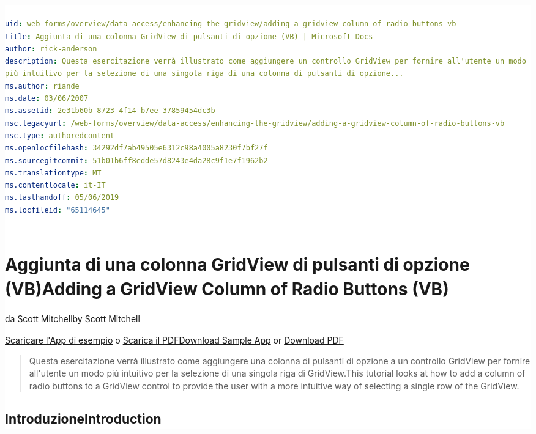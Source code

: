 ```yaml
---
uid: web-forms/overview/data-access/enhancing-the-gridview/adding-a-gridview-column-of-radio-buttons-vb
title: Aggiunta di una colonna GridView di pulsanti di opzione (VB) | Microsoft Docs
author: rick-anderson
description: Questa esercitazione verrà illustrato come aggiungere un controllo GridView per fornire all'utente un modo più intuitivo per la selezione di una singola riga di una colonna di pulsanti di opzione...
ms.author: riande
ms.date: 03/06/2007
ms.assetid: 2e31b60b-8723-4f14-b7ee-37859454dc3b
msc.legacyurl: /web-forms/overview/data-access/enhancing-the-gridview/adding-a-gridview-column-of-radio-buttons-vb
msc.type: authoredcontent
ms.openlocfilehash: 34292df7ab49505e6312c98a4005a8230f7bf27f
ms.sourcegitcommit: 51b01b6ff8edde57d8243e4da28c9f1e7f1962b2
ms.translationtype: MT
ms.contentlocale: it-IT
ms.lasthandoff: 05/06/2019
ms.locfileid: "65114645"
---
```

# <a name="adding-a-gridview-column-of-radio-buttons-vb"></a><span data-ttu-id="d7b68-103">Aggiunta di una colonna GridView di pulsanti di opzione (VB)</span><span class="sxs-lookup"><span data-stu-id="d7b68-103">Adding a GridView Column of Radio Buttons (VB)</span></span>

<span data-ttu-id="d7b68-104">da [Scott Mitchell](https://twitter.com/ScottOnWriting)</span><span class="sxs-lookup"><span data-stu-id="d7b68-104">by [Scott Mitchell](https://twitter.com/ScottOnWriting)</span></span>

<span data-ttu-id="d7b68-105">[Scaricare l'App di esempio](http://download.microsoft.com/download/4/a/7/4a7a3b18-d80e-4014-8e53-a6a2427f0d93/ASPNET_Data_Tutorial_51_VB.exe) o [Scarica il PDF](adding-a-gridview-column-of-radio-buttons-vb/_static/datatutorial51vb1.pdf)</span><span class="sxs-lookup"><span data-stu-id="d7b68-105">[Download Sample App](http://download.microsoft.com/download/4/a/7/4a7a3b18-d80e-4014-8e53-a6a2427f0d93/ASPNET_Data_Tutorial_51_VB.exe) or [Download PDF](adding-a-gridview-column-of-radio-buttons-vb/_static/datatutorial51vb1.pdf)</span></span>

> <span data-ttu-id="d7b68-106">Questa esercitazione verrà illustrato come aggiungere una colonna di pulsanti di opzione a un controllo GridView per fornire all'utente un modo più intuitivo per la selezione di una singola riga di GridView.</span><span class="sxs-lookup"><span data-stu-id="d7b68-106">This tutorial looks at how to add a column of radio buttons to a GridView control to provide the user with a more intuitive way of selecting a single row of the GridView.</span></span>

## <a name="introduction"></a><span data-ttu-id="d7b68-107">Introduzione</span><span class="sxs-lookup"><span data-stu-id="d7b68-107">Introduction</span></span>

